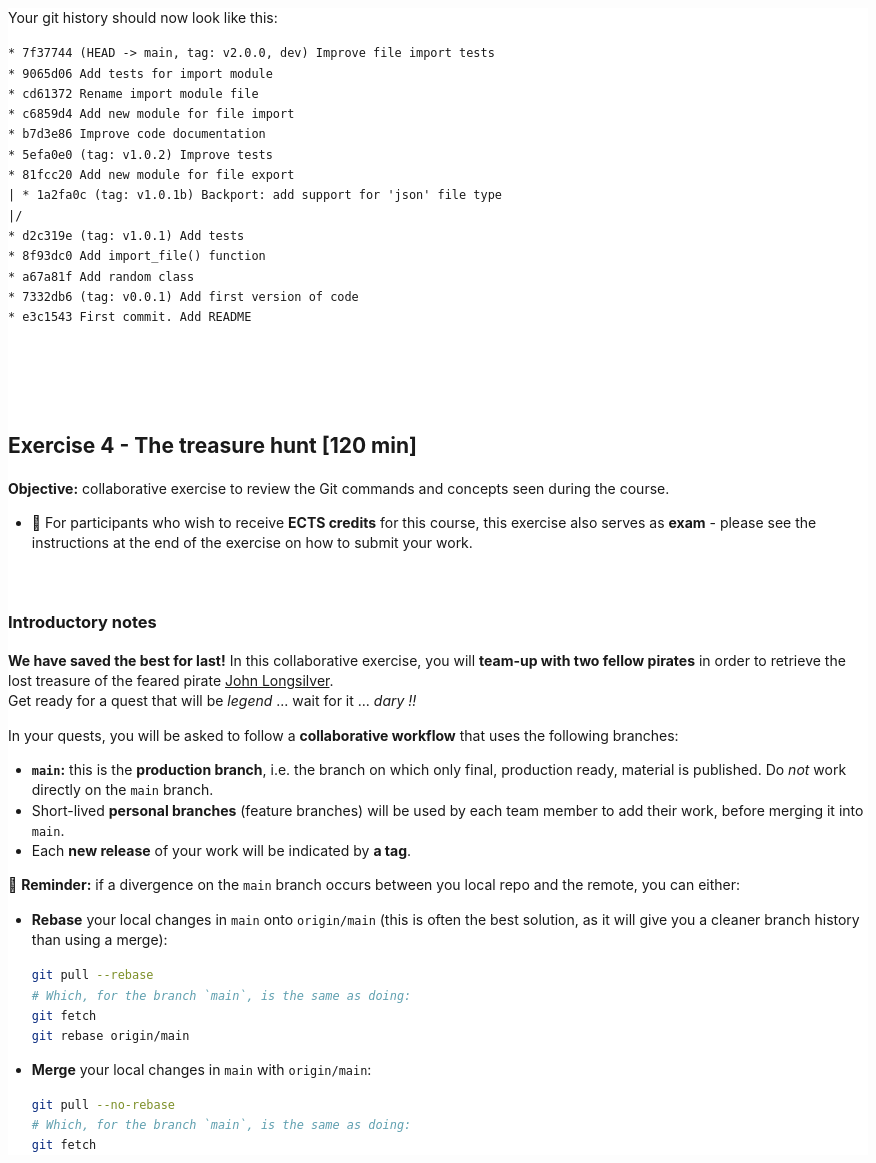    Your git history should now look like this:
   ```
   * 7f37744 (HEAD -> main, tag: v2.0.0, dev) Improve file import tests
   * 9065d06 Add tests for import module
   * cd61372 Rename import module file
   * c6859d4 Add new module for file import
   * b7d3e86 Improve code documentation
   * 5efa0e0 (tag: v1.0.2) Improve tests
   * 81fcc20 Add new module for file export
   | * 1a2fa0c (tag: v1.0.1b) Backport: add support for 'json' file type
   |/  
   * d2c319e (tag: v1.0.1) Add tests
   * 8f93dc0 Add import_file() function
   * a67a81f Add random class
   * 7332db6 (tag: v0.0.1) Add first version of code
   * e3c1543 First commit. Add README
   ```


<br>
<br>
<br>


## Exercise 4 - The treasure hunt [120 min]
**Objective:** collaborative exercise to review the Git commands and concepts
seen during the course.
* :pushpin:
  For participants who wish to receive **ECTS credits** for this course, this
  exercise also serves as **exam** - please see the instructions at the end of
  the exercise on how to submit your work.

<br>

### Introductory notes
**We have saved the best for last!** In this collaborative exercise, you will
**team-up with two fellow pirates** in order to retrieve the lost treasure of
the feared pirate [John Longsilver](https://en.wikipedia.org/wiki/Long_John_Silver).  
Get ready for a quest that will be *legend* ... wait for it ... *dary !!*

In your quests, you will be asked to follow a **collaborative workflow** that
uses the following branches:
* **`main`:** this is the **production branch**, i.e. the branch on which only
  final, production ready, material is published. Do *not* work directly on the
  `main` branch.
* Short-lived **personal branches** (feature branches) will be used by each
  team member to add their work, before merging it into `main`.
* Each **new release** of your work will be indicated by **a tag**.

:owl:
**Reminder:** if a divergence on the `main` branch occurs between you local
repo and the remote, you can either:
* **Rebase** your local changes in `main` onto `origin/main` (this is often
  the best solution, as it will give you a cleaner branch history than using
  a merge):
  ```sh
  git pull --rebase
  # Which, for the branch `main`, is the same as doing:
  git fetch
  git rebase origin/main
  ```
* **Merge** your local changes in `main` with `origin/main`:
  ```sh
  git pull --no-rebase
  # Which, for the branch `main`, is the same as doing:
  git fetch
  ```